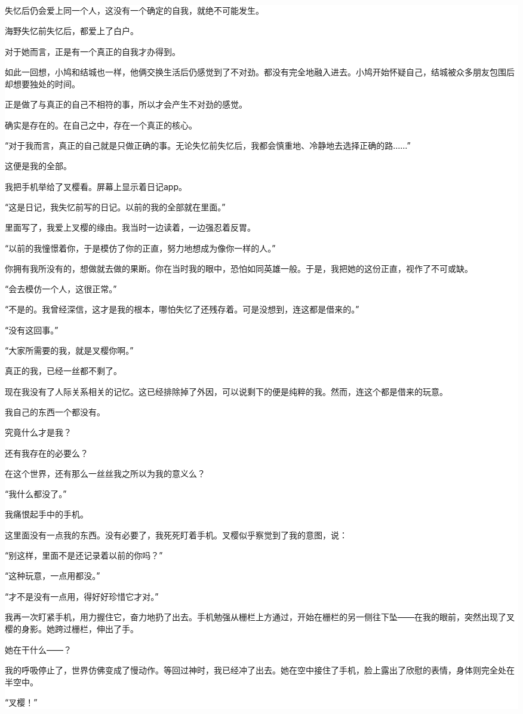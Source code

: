 失忆后仍会爱上同一个人，这没有一个确定的自我，就绝不可能发生。

海野失忆前失忆后，都爱上了白户。

对于她而言，正是有一个真正的自我才办得到。

如此一回想，小鸠和结城也一样，他俩交换生活后仍感觉到了不对劲。都没有完全地融入进去。小鸠开始怀疑自己，结城被众多朋友包围后却想要独处的时间。

正是做了与真正的自己不相符的事，所以才会产生不对劲的感觉。

确实是存在的。在自己之中，存在一个真正的核心。

“对于我而言，真正的自己就是只做正确的事。无论失忆前失忆后，我都会慎重地、冷静地去选择正确的路……”

这便是我的全部。

我把手机举给了叉樱看。屏幕上显示着日记app。

“这是日记，我失忆前写的日记。以前的我的全部就在里面。”

里面写了，我爱上叉樱的缘由。我当时一边读着，一边强忍着反胃。

“以前的我憧憬着你，于是模仿了你的正直，努力地想成为像你一样的人。”

你拥有我所没有的，想做就去做的果断。你在当时我的眼中，恐怕如同英雄一般。于是，我把她的这份正直，视作了不可或缺。

“会去模仿一个人，这很正常。”

“不是的。我曾经深信，这才是我的根本，哪怕失忆了还残存着。可是没想到，连这都是借来的。”

“没有这回事。”

“大家所需要的我，就是叉樱你啊。”

真正的我，已经一丝都不剩了。

现在我没有了人际关系相关的记忆。这已经排除掉了外因，可以说剩下的便是纯粹的我。然而，连这个都是借来的玩意。

我自己的东西一个都没有。

究竟什么才是我？

还有我存在的必要么？

在这个世界，还有那么一丝丝我之所以为我的意义么？

“我什么都没了。”

我痛恨起手中的手机。

这里面没有一点我的东西。没有必要了，我死死盯着手机。叉樱似乎察觉到了我的意图，说：

“别这样，里面不是还记录着以前的你吗？”

“这种玩意，一点用都没。”

“才不是没有一点用，得好好珍惜它才对。”

我再一次盯紧手机，用力握住它，奋力地扔了出去。手机勉强从栅栏上方通过，开始在栅栏的另一侧往下坠——在我的眼前，突然出现了叉樱的身影。她跨过栅栏，伸出了手。

她在干什么——？

我的呼吸停止了，世界仿佛变成了慢动作。等回过神时，我已经冲了出去。她在空中接住了手机，脸上露出了欣慰的表情，身体则完全处在半空中。

“叉樱！”
